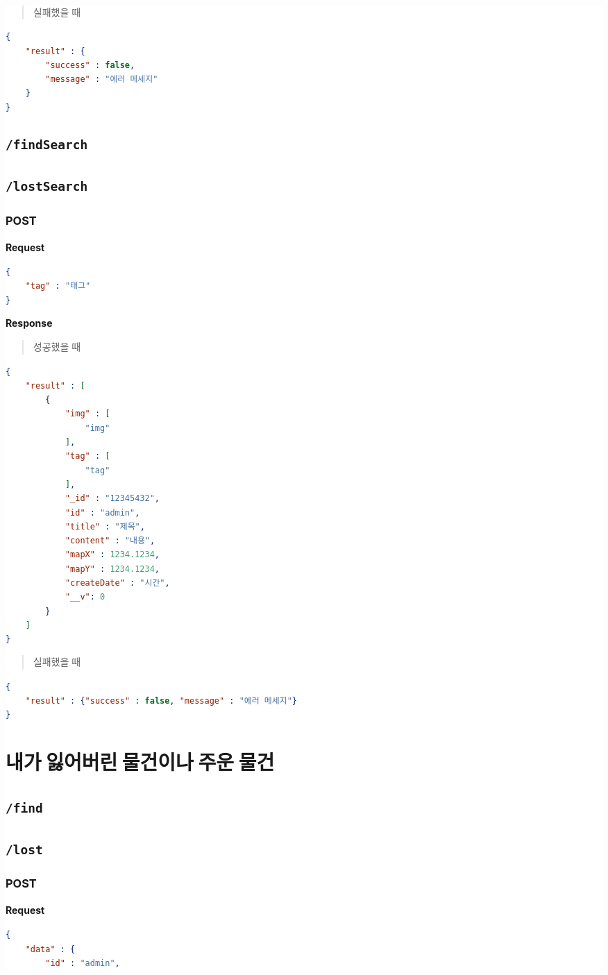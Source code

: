 > 실패했을 때
```json
{
    "result" : {
        "success" : false,
        "message" : "에러 메세지"
    }
}
```

## `/findSearch`
## `/lostSearch`
### POST
**Request**
```json
{
    "tag" : "태그"
}
```

**Response**
> 성공했을 때
```json
{
    "result" : [
        {
            "img" : [
                "img"
            ],
            "tag" : [
                "tag"
            ],
            "_id" : "12345432",
            "id" : "admin",
            "title" : "제목",
            "content" : "내용",
            "mapX" : 1234.1234,
            "mapY" : 1234.1234,
            "createDate" : "시간",
            "__v": 0
        }
    ]
}
```
> 실패했을 때
```json
{
    "result" : {"success" : false, "message" : "에러 메세지"}
}
```
# 내가 잃어버린 물건이나 주운 물건
## `/find`
## `/lost`
### POST
**Request**
```json 
{
    "data" : {
        "id" : "admin",
```
